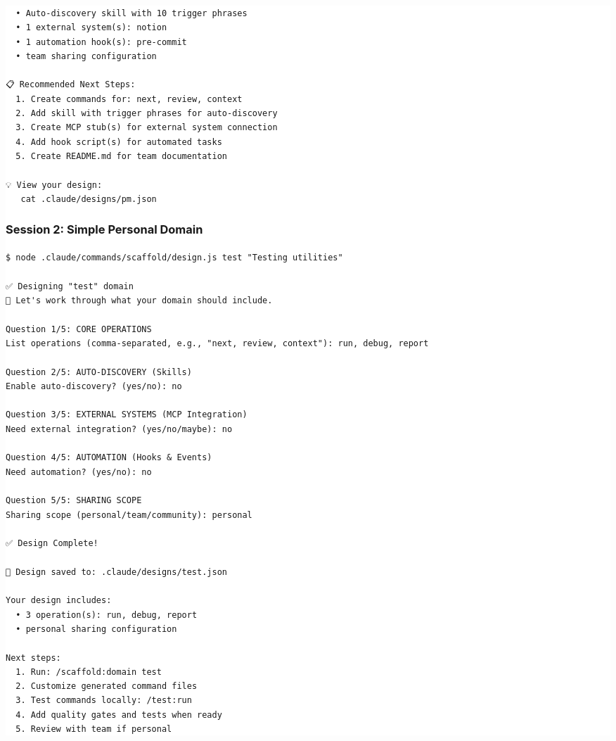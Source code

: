 ```
  • Auto-discovery skill with 10 trigger phrases
  • 1 external system(s): notion
  • 1 automation hook(s): pre-commit
  • team sharing configuration

📋 Recommended Next Steps:
  1. Create commands for: next, review, context
  2. Add skill with trigger phrases for auto-discovery
  3. Create MCP stub(s) for external system connection
  4. Add hook script(s) for automated tasks
  5. Create README.md for team documentation

💡 View your design:
   cat .claude/designs/pm.json
```

### Session 2: Simple Personal Domain

```
$ node .claude/commands/scaffold/design.js test "Testing utilities"

✅ Designing "test" domain
📝 Let's work through what your domain should include.

Question 1/5: CORE OPERATIONS
List operations (comma-separated, e.g., "next, review, context"): run, debug, report

Question 2/5: AUTO-DISCOVERY (Skills)
Enable auto-discovery? (yes/no): no

Question 3/5: EXTERNAL SYSTEMS (MCP Integration)
Need external integration? (yes/no/maybe): no

Question 4/5: AUTOMATION (Hooks & Events)
Need automation? (yes/no): no

Question 5/5: SHARING SCOPE
Sharing scope (personal/team/community): personal

✅ Design Complete!

📄 Design saved to: .claude/designs/test.json

Your design includes:
  • 3 operation(s): run, debug, report
  • personal sharing configuration

Next steps:
  1. Run: /scaffold:domain test
  2. Customize generated command files
  3. Test commands locally: /test:run
  4. Add quality gates and tests when ready
  5. Review with team if personal
```
